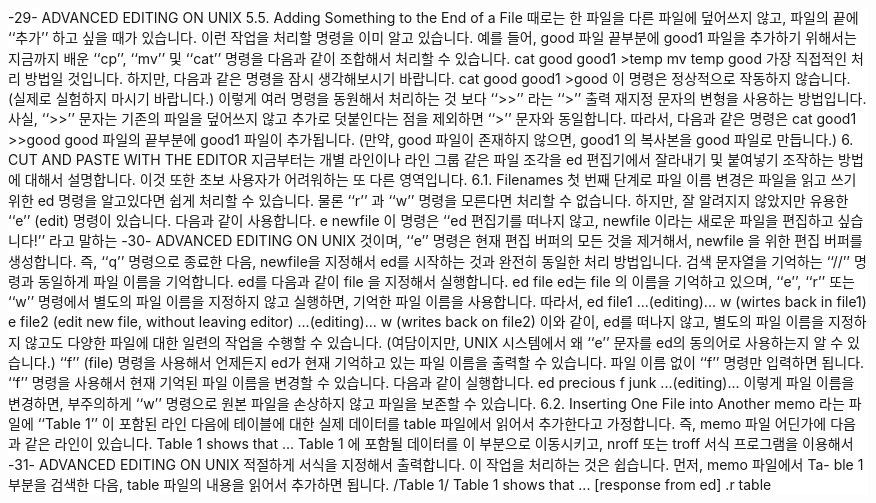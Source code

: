 -29-
ADVANCED EDITING ON UNIX
5.5. Adding Something to the End of a File
때로는 한 파일을 다른 파일에 덮어쓰지 않고, 파일의 끝에 ‘‘추가’’ 하고 싶을 때가 있습니다. 이런
작업을 처리할 명령을 이미 알고 있습니다. 예를 들어, good 파일 끝부분에 good1 파일을 추가하기
위해서는 지금까지 배운 ‘‘cp’’, ‘‘mv’’ 및 ‘‘cat’’ 명령을 다음과 같이 조합해서 처리할 수 있습니다.
cat good good1 >temp
mv temp good
가장 직접적인 처리 방법일 것입니다. 하지만, 다음과 같은 명령을 잠시 생각해보시기 바랍니다.
cat good good1 >good
이 명령은 정상적으로 작동하지 않습니다. (실제로 실험하지 마시기 바랍니다.)
이렇게 여러 명령을 동원해서 처리하는 것 보다 ‘‘>>’’ 라는 ‘‘>’’ 출력 재지정 문자의 변형을 사용하는
방법입니다. 사실, ‘‘>>’’ 문자는 기존의 파일을 덮어쓰지 않고 추가로 덧붙인다는 점을 제외하면 ‘‘>’’
문자와 동일합니다. 따라서, 다음과 같은 명령은
cat good1 >>good
good 파일의 끝부분에 good1 파일이 추가됩니다. (만약, good 파일이 존재하지 않으면, good1 의
복사본을 good 파일로 만듭니다.)
6. CUT AND PASTE WITH THE EDITOR
지금부터는 개별 라인이나 라인 그룹 같은 파일 조각을 ed 편집기에서 잘라내기 및 붙여넣기 조작하는
방법에 대해서 설명합니다. 이것 또한 초보 사용자가 어려워하는 또 다른 영역입니다.
6.1. Filenames
첫 번째 단계로 파일 이름 변경은 파일을 읽고 쓰기 위한 ed 명령을 알고있다면 쉽게 처리할 수
있습니다. 물론 ‘‘r’’ 과 ‘‘w’’ 명령을 모른다면 처리할 수 없습니다. 하지만, 잘 알려지지 않았지만 유용한
‘‘e’’ (edit) 명령이 있습니다. 다음과 같이 사용합니다.
e newfile
이 명령은 ‘‘ed 편집기를 떠나지 않고, newfile 이라는 새로운 파일을 편집하고 싶습니다!’’ 라고 말하는
-30-
ADVANCED EDITING ON UNIX
것이며, ‘‘e’’ 명령은 현재 편집 버퍼의 모든 것을 제거해서, newfile 을 위한 편집 버퍼를 생성합니다.
즉, ‘‘q’’ 명령으로 종료한 다음, newfile을 지정해서 ed를 시작하는 것과 완전히 동일한 처리
방법입니다. 검색 문자열을 기억하는 ‘‘//’’ 명령과 동일하게 파일 이름을 기억합니다. ed를 다음과 같이
file 을 지정해서 실행합니다.
ed file
ed는 file 의 이름을 기억하고 있으며, ‘‘e’’, ‘‘r’’ 또는 ‘‘w’’ 명령에서 별도의 파일 이름을 지정하지 않고
실행하면, 기억한 파일 이름을 사용합니다. 따라서,
ed file1
...(editing)...
w (wirtes back in file1)
e file2  (edit new file, without leaving editor)
...(editing)...
w (writes back on file2)
이와 같이, ed를 떠나지 않고, 별도의 파일 이름을 지정하지 않고도 다양한 파일에 대한 일련의 작업을
수행할 수 있습니다. (여담이지만, UNIX 시스템에서 왜 ‘‘e’’ 문자를 ed의 동의어로 사용하는지 알 수
있습니다.)
‘‘f’’ (file) 명령을 사용해서 언제든지 ed가 현재 기억하고 있는 파일 이름을 출력할 수 있습니다. 파일
이름 없이 ‘‘f’’ 명령만 입력하면 됩니다.
‘‘f’’ 명령을 사용해서 현재 기억된 파일 이름을 변경할 수 있습니다. 다음과 같이 실행합니다.
ed precious
f junk
...(editing)...
이렇게 파일 이름을 변경하면, 부주의하게 ‘‘w’’ 명령으로 원본 파일을 손상하지 않고 파일을 보존할 수
있습니다.
6.2. Inserting One File into Another
memo 라는 파일에 ‘‘Table 1’’ 이 포함된 라인 다음에 테이블에 대한 실제 데이터를 table 파일에서
읽어서 추가한다고 가정합니다. 즉, memo 파일 어딘가에 다음과 같은 라인이 있습니다.
Table 1 shows that ...
Table 1 에 포함될 데이터를 이 부분으로 이동시키고, nroff 또는 troff 서식 프로그램을 이용해서
-31-
ADVANCED EDITING ON UNIX
적절하게 서식을 지정해서 출력합니다. 이 작업을 처리하는 것은 쉽습니다. 먼저, memo 파일에서 Ta-
ble 1 부분을 검색한 다음, table 파일의 내용을 읽어서 추가하면 됩니다.
/Table 1/
Table 1 shows that ... [response from ed]
.r table